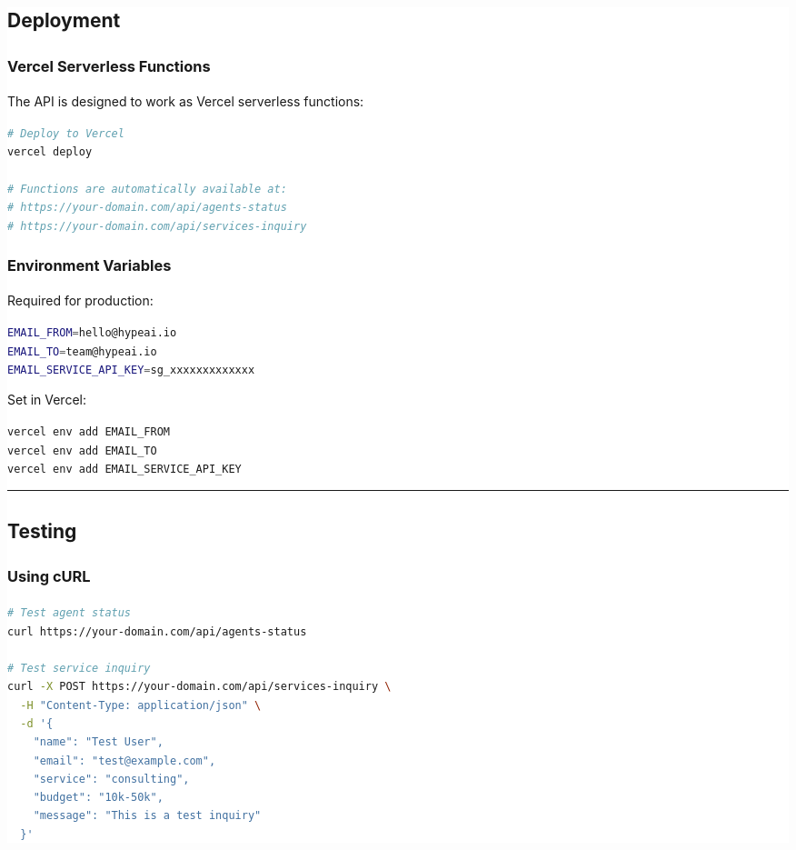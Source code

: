 
## Deployment

### Vercel Serverless Functions

The API is designed to work as Vercel serverless functions:

```bash
# Deploy to Vercel
vercel deploy

# Functions are automatically available at:
# https://your-domain.com/api/agents-status
# https://your-domain.com/api/services-inquiry
```

### Environment Variables

Required for production:

```bash
EMAIL_FROM=hello@hypeai.io
EMAIL_TO=team@hypeai.io
EMAIL_SERVICE_API_KEY=sg_xxxxxxxxxxxxx
```

Set in Vercel:
```bash
vercel env add EMAIL_FROM
vercel env add EMAIL_TO
vercel env add EMAIL_SERVICE_API_KEY
```

---

## Testing

### Using cURL

```bash
# Test agent status
curl https://your-domain.com/api/agents-status

# Test service inquiry
curl -X POST https://your-domain.com/api/services-inquiry \
  -H "Content-Type: application/json" \
  -d '{
    "name": "Test User",
    "email": "test@example.com",
    "service": "consulting",
    "budget": "10k-50k",
    "message": "This is a test inquiry"
  }'
```

